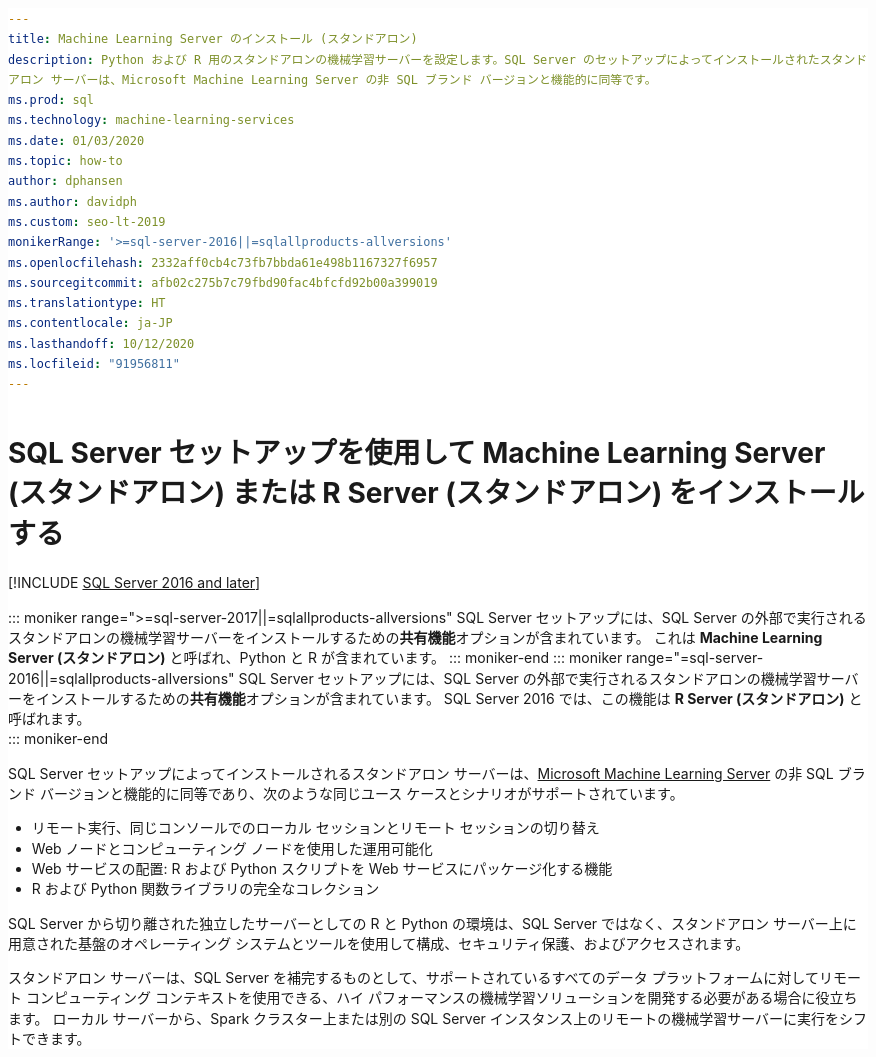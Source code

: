 ```yaml
---
title: Machine Learning Server のインストール (スタンドアロン)
description: Python および R 用のスタンドアロンの機械学習サーバーを設定します。SQL Server のセットアップによってインストールされたスタンドアロン サーバーは、Microsoft Machine Learning Server の非 SQL ブランド バージョンと機能的に同等です。
ms.prod: sql
ms.technology: machine-learning-services
ms.date: 01/03/2020
ms.topic: how-to
author: dphansen
ms.author: davidph
ms.custom: seo-lt-2019
monikerRange: '>=sql-server-2016||=sqlallproducts-allversions'
ms.openlocfilehash: 2332aff0cb4c73fb7bbda61e498b1167327f6957
ms.sourcegitcommit: afb02c275b7c79fbd90fac4bfcfd92b00a399019
ms.translationtype: HT
ms.contentlocale: ja-JP
ms.lasthandoff: 10/12/2020
ms.locfileid: "91956811"
---
```

# <a name="install-machine-learning-server-standalone-or-r-server-standalone-using-sql-server-setup"></a>SQL Server セットアップを使用して Machine Learning Server (スタンドアロン) または R Server (スタンドアロン) をインストールする
[!INCLUDE [SQL Server 2016 and later](../../includes/applies-to-version/sqlserver2016.md)]

::: moniker range=">=sql-server-2017||=sqlallproducts-allversions"
SQL Server セットアップには、SQL Server の外部で実行されるスタンドアロンの機械学習サーバーをインストールするための**共有機能**オプションが含まれています。 これは **Machine Learning Server (スタンドアロン)** と呼ばれ、Python と R が含まれています。 
::: moniker-end
::: moniker range="=sql-server-2016||=sqlallproducts-allversions"
SQL Server セットアップには、SQL Server の外部で実行されるスタンドアロンの機械学習サーバーをインストールするための**共有機能**オプションが含まれています。 SQL Server 2016 では、この機能は **R Server (スタンドアロン)** と呼ばれます。  
::: moniker-end

SQL Server セットアップによってインストールされるスタンドアロン サーバーは、[Microsoft Machine Learning Server](/machine-learning-server/what-is-machine-learning-server) の非 SQL ブランド バージョンと機能的に同等であり、次のような同じユース ケースとシナリオがサポートされています。

+ リモート実行、同じコンソールでのローカル セッションとリモート セッションの切り替え
+ Web ノードとコンピューティング ノードを使用した運用可能化
+ Web サービスの配置: R および Python スクリプトを Web サービスにパッケージ化する機能
+ R および Python 関数ライブラリの完全なコレクション

SQL Server から切り離された独立したサーバーとしての R と Python の環境は、SQL Server ではなく、スタンドアロン サーバー上に用意された基盤のオペレーティング システムとツールを使用して構成、セキュリティ保護、およびアクセスされます。

スタンドアロン サーバーは、SQL Server を補完するものとして、サポートされているすべてのデータ プラットフォームに対してリモート コンピューティング コンテキストを使用できる、ハイ パフォーマンスの機械学習ソリューションを開発する必要がある場合に役立ちます。 ローカル サーバーから、Spark クラスター上または別の SQL Server インスタンス上のリモートの機械学習サーバーに実行をシフトできます。

<a name="bkmk_prereqs"> </a>
